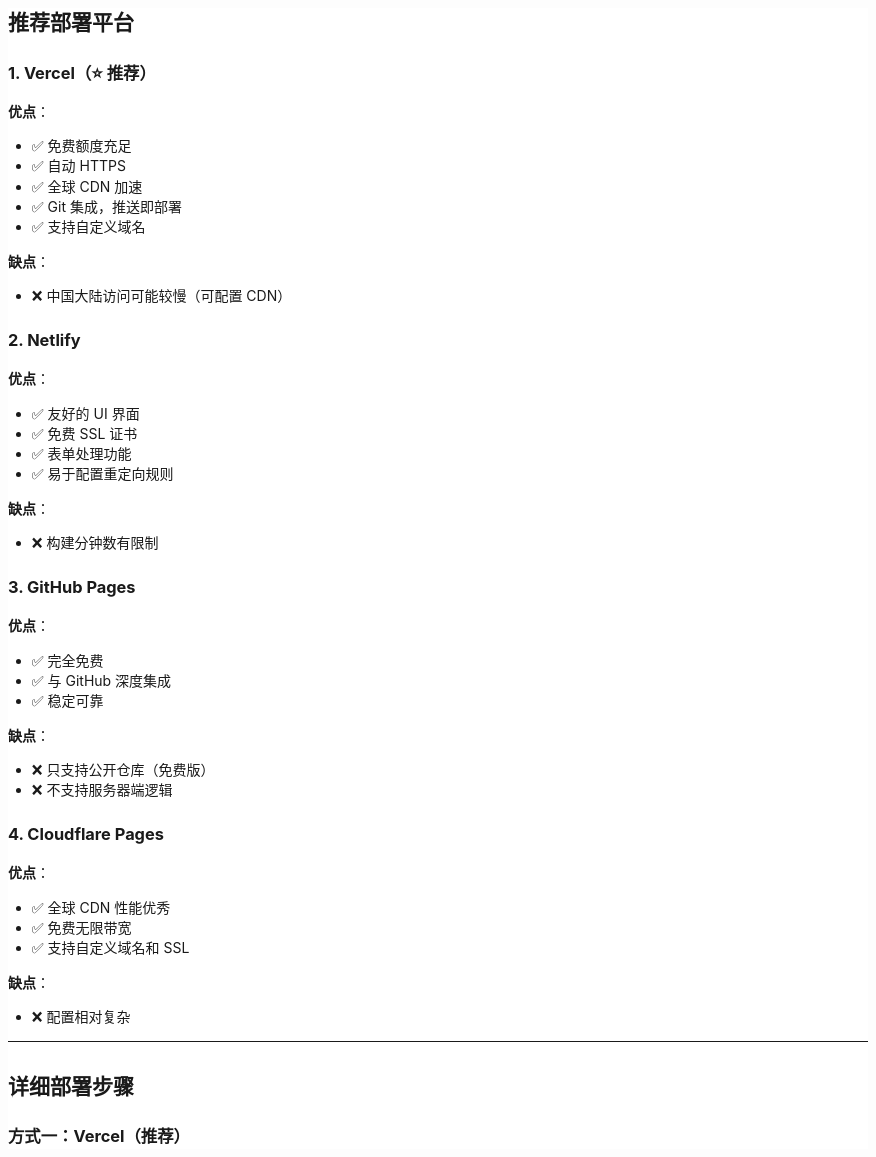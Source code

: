 
## 推荐部署平台

### 1. Vercel（⭐ 推荐）

**优点**：
- ✅ 免费额度充足
- ✅ 自动 HTTPS
- ✅ 全球 CDN 加速
- ✅ Git 集成，推送即部署
- ✅ 支持自定义域名

**缺点**：
- ❌ 中国大陆访问可能较慢（可配置 CDN）

### 2. Netlify

**优点**：
- ✅ 友好的 UI 界面
- ✅ 免费 SSL 证书
- ✅ 表单处理功能
- ✅ 易于配置重定向规则

**缺点**：
- ❌ 构建分钟数有限制

### 3. GitHub Pages

**优点**：
- ✅ 完全免费
- ✅ 与 GitHub 深度集成
- ✅ 稳定可靠

**缺点**：
- ❌ 只支持公开仓库（免费版）
- ❌ 不支持服务器端逻辑

### 4. Cloudflare Pages

**优点**：
- ✅ 全球 CDN 性能优秀
- ✅ 免费无限带宽
- ✅ 支持自定义域名和 SSL

**缺点**：
- ❌ 配置相对复杂

---

## 详细部署步骤

### 方式一：Vercel（推荐）
